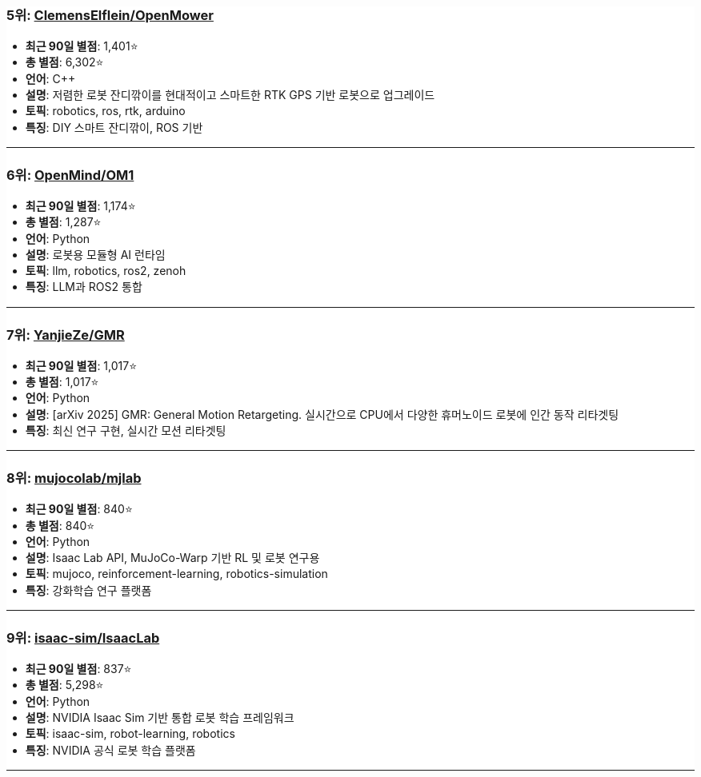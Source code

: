 
### 5위: [ClemensElflein/OpenMower](https://github.com/ClemensElflein/OpenMower)
- **최근 90일 별점**: 1,401⭐
- **총 별점**: 6,302⭐
- **언어**: C++
- **설명**: 저렴한 로봇 잔디깎이를 현대적이고 스마트한 RTK GPS 기반 로봇으로 업그레이드
- **토픽**: robotics, ros, rtk, arduino
- **특징**: DIY 스마트 잔디깎이, ROS 기반

---

### 6위: [OpenMind/OM1](https://github.com/OpenMind/OM1)
- **최근 90일 별점**: 1,174⭐
- **총 별점**: 1,287⭐
- **언어**: Python
- **설명**: 로봇용 모듈형 AI 런타임
- **토픽**: llm, robotics, ros2, zenoh
- **특징**: LLM과 ROS2 통합

---

### 7위: [YanjieZe/GMR](https://github.com/YanjieZe/GMR)
- **최근 90일 별점**: 1,017⭐
- **총 별점**: 1,017⭐
- **언어**: Python
- **설명**: [arXiv 2025] GMR: General Motion Retargeting. 실시간으로 CPU에서 다양한 휴머노이드 로봇에 인간 동작 리타겟팅
- **특징**: 최신 연구 구현, 실시간 모션 리타겟팅

---

### 8위: [mujocolab/mjlab](https://github.com/mujocolab/mjlab)
- **최근 90일 별점**: 840⭐
- **총 별점**: 840⭐
- **언어**: Python
- **설명**: Isaac Lab API, MuJoCo-Warp 기반 RL 및 로봇 연구용
- **토픽**: mujoco, reinforcement-learning, robotics-simulation
- **특징**: 강화학습 연구 플랫폼

---

### 9위: [isaac-sim/IsaacLab](https://github.com/isaac-sim/IsaacLab)
- **최근 90일 별점**: 837⭐
- **총 별점**: 5,298⭐
- **언어**: Python
- **설명**: NVIDIA Isaac Sim 기반 통합 로봇 학습 프레임워크
- **토픽**: isaac-sim, robot-learning, robotics
- **특징**: NVIDIA 공식 로봇 학습 플랫폼

---